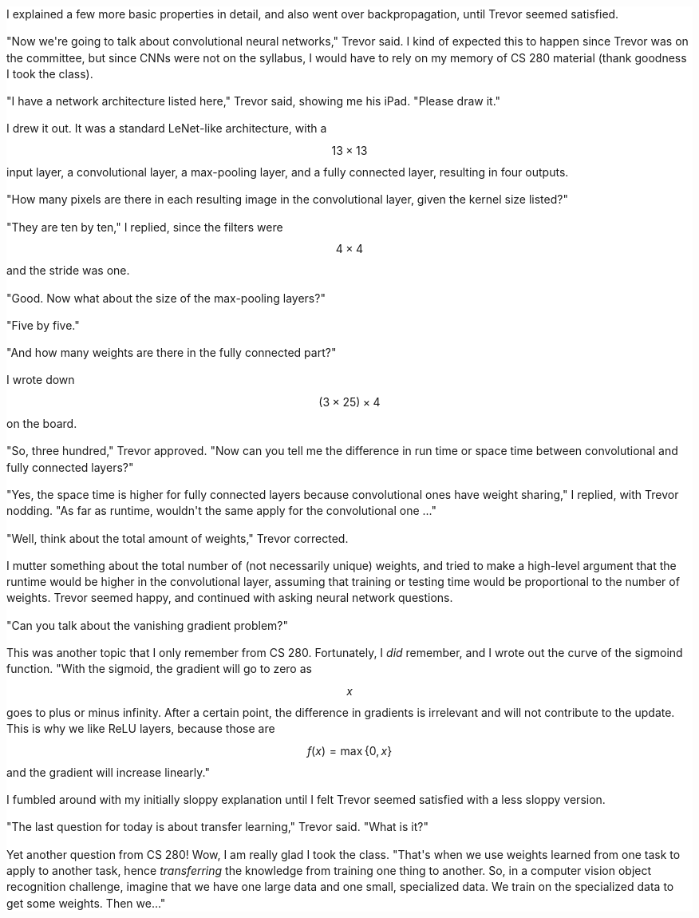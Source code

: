 I explained a few more basic properties in detail, and also went over backpropagation, until Trevor
seemed satisfied.

"Now we're going to talk about convolutional neural networks," Trevor said. I kind of expected this
to happen since Trevor was on the committee, but since CNNs were not on the syllabus, I would have
to rely on my memory of CS 280 material (thank goodness I took the class).

"I have a network architecture listed here," Trevor said, showing me his iPad. "Please draw it."

I drew it out. It was a standard LeNet-like architecture, with a $$13\times 13$$ input layer, a
convolutional layer, a max-pooling layer, and a fully connected layer, resulting in four outputs.

"How many pixels are there in each resulting image in the convolutional layer, given the kernel size
listed?"

"They are ten by ten," I replied, since the filters were $$4\times 4$$ and the stride was one.

"Good. Now what about the size of the max-pooling layers?"

"Five by five."

"And how many weights are there in the fully connected part?"

I wrote down $$(3\times 25) \times 4$$ on the board.

"So, three hundred," Trevor approved. "Now can you tell me the difference in run time or space time
between convolutional and fully connected layers?"

"Yes, the space time is higher for fully connected layers because convolutional ones have weight
sharing," I replied, with Trevor nodding. "As far as runtime, wouldn't the same apply for the
convolutional one ..."

"Well, think about the total amount of weights," Trevor corrected.

I mutter something about the total number of (not necessarily unique) weights, and tried to make a
high-level argument that the runtime would be higher in the convolutional layer, assuming that
training or testing time would be proportional to the number of weights. Trevor seemed happy, and
continued with asking neural network questions.

"Can you talk about the vanishing gradient problem?"

This was another topic that I only remember from CS 280. Fortunately, I *did* remember, and I wrote
out the curve of the sigmoind function. "With the sigmoid, the gradient will go to zero as $$x$$
goes to plus or minus infinity. After a certain point, the difference in gradients is irrelevant and
will not contribute to the update. This is why we like ReLU layers, because those are $$f(x) =
\max\{0,x\}$$ and the gradient will increase linearly."

I fumbled around with my initially sloppy explanation until I felt Trevor seemed satisfied with a
less sloppy version.

"The last question for today is about transfer learning," Trevor said. "What is it?"

Yet another question from CS 280! Wow, I am really glad I took the class. "That's when we use
weights learned from one task to apply to another task, hence *transferring* the knowledge from
training one thing to another. So, in a computer vision object recognition challenge, imagine that
we have one large data and one small, specialized data. We train on the specialized data to get some
weights. Then we..."

